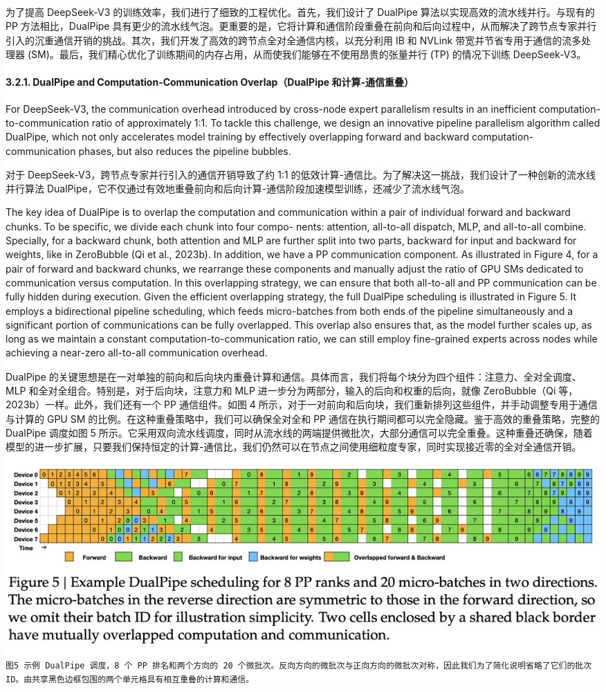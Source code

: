 为了提高 DeepSeek-V3 的训练效率，我们进行了细致的工程优化。首先，我们设计了 DualPipe 算法以实现高效的流水线并行。与现有的 PP 方法相比，DualPipe 具有更少的流水线气泡。更重要的是，它将计算和通信阶段重叠在前向和后向过程中，从而解决了跨节点专家并行引入的沉重通信开销的挑战。其次，我们开发了高效的跨节点全对全通信内核，以充分利用 IB 和 NVLink 带宽并节省专用于通信的流多处理器 (SM)。最后，我们精心优化了训练期间的内存占用，从而使我们能够在不使用昂贵的张量并行 (TP) 的情况下训练 DeepSeek-V3。

#### 3.2.1. DualPipe and Computation-Communication Overlap（DualPipe 和计算-通信重叠）

For DeepSeek-V3, the communication overhead introduced by cross-node expert parallelism
results in an inefficient computation-to-communication ratio of approximately 1:1. To tackle this
challenge, we design an innovative pipeline parallelism algorithm called DualPipe, which not
only accelerates model training by effectively overlapping forward and backward computation-
communication phases, but also reduces the pipeline bubbles.

对于 DeepSeek-V3，跨节点专家并行引入的通信开销导致了约 1:1 的低效计算-通信比。为了解决这一挑战，我们设计了一种创新的流水线并行算法 DualPipe，它不仅通过有效地重叠前向和后向计算-通信阶段加速模型训练，还减少了流水线气泡。

The key idea of DualPipe is to overlap the computation and communication within a pair of
individual forward and backward chunks. To be specific, we divide each chunk into four compo-
nents: attention, all-to-all dispatch, MLP, and all-to-all combine. Specially, for
a backward chunk, both attention and MLP are further split into two parts, backward for
input and backward for weights, like in ZeroBubble (Qi et al., 2023b). In addition, we
have a PP communication component. As illustrated in Figure 4, for a pair of forward and
backward chunks, we rearrange these components and manually adjust the ratio of GPU SMs
dedicated to communication versus computation. In this overlapping strategy, we can ensure
that both all-to-all and PP communication can be fully hidden during execution. Given the
efficient overlapping strategy, the full DualPipe scheduling is illustrated in Figure 5. It employs
a bidirectional pipeline scheduling, which feeds micro-batches from both ends of the pipeline
simultaneously and a significant portion of communications can be fully overlapped. This
overlap also ensures that, as the model further scales up, as long as we maintain a constant
computation-to-communication ratio, we can still employ fine-grained experts across nodes
while achieving a near-zero all-to-all communication overhead.

DualPipe 的关键思想是在一对单独的前向和后向块内重叠计算和通信。具体而言，我们将每个块分为四个组件：注意力、全对全调度、MLP 和全对全组合。特别是，对于后向块，注意力和 MLP 进一步分为两部分，输入的后向和权重的后向，就像 ZeroBubble（Qi 等，2023b）一样。此外，我们还有一个 PP 通信组件。如图 4 所示，对于一对前向和后向块，我们重新排列这些组件，并手动调整专用于通信与计算的 GPU SM 的比例。在这种重叠策略中，我们可以确保全对全和 PP 通信在执行期间都可以完全隐藏。鉴于高效的重叠策略，完整的 DualPipe 调度如图 5 所示。它采用双向流水线调度，同时从流水线的两端提供微批次，大部分通信可以完全重叠。这种重叠还确保，随着模型的进一步扩展，只要我们保持恒定的计算-通信比，我们仍然可以在节点之间使用细粒度专家，同时实现接近零的全对全通信开销。

![](/images/2025/DeepSeekV3/Figure5.png)

`图5 示例 DualPipe 调度，8 个 PP 排名和两个方向的 20 个微批次。反向方向的微批次与正向方向的微批次对称，因此我们为了简化说明省略了它们的批次 ID。由共享黑色边框包围的两个单元格具有相互重叠的计算和通信。`
